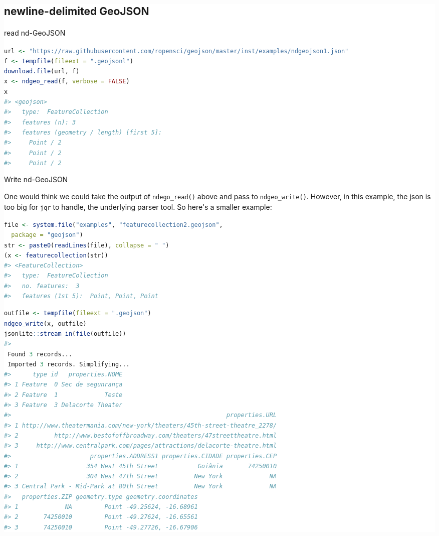 ## newline-delimited GeoJSON

read nd-GeoJSON


```r
url <- "https://raw.githubusercontent.com/ropensci/geojson/master/inst/examples/ndgeojson1.json"
f <- tempfile(fileext = ".geojsonl")
download.file(url, f)
x <- ndgeo_read(f, verbose = FALSE)
x
#> <geojson> 
#>   type:  FeatureCollection 
#>   features (n): 3 
#>   features (geometry / length) [first 5]:
#>     Point / 2
#>     Point / 2
#>     Point / 2
```



Write nd-GeoJSON

One would think we could take the output of `ndego_read()` above
and pass to `ndgeo_write()`. However, in this example, the json is too big
for `jqr` to handle, the underlying parser tool. So here's a smaller 
example:



```r
file <- system.file("examples", "featurecollection2.geojson",
  package = "geojson")
str <- paste0(readLines(file), collapse = " ")
(x <- featurecollection(str))
#> <FeatureCollection> 
#>   type:  FeatureCollection 
#>   no. features:  3 
#>   features (1st 5):  Point, Point, Point
```


```r
outfile <- tempfile(fileext = ".geojson")
ndgeo_write(x, outfile)
jsonlite::stream_in(file(outfile))
#> 
 Found 3 records...
 Imported 3 records. Simplifying...
#>      type id   properties.NOME
#> 1 Feature  0 Sec de segunrança
#> 2 Feature  1             Teste
#> 3 Feature  3 Delacorte Theater
#>                                                            properties.URL
#> 1 http://www.theatermania.com/new-york/theaters/45th-street-theatre_2278/
#> 2          http://www.bestofoffbroadway.com/theaters/47streettheatre.html
#> 3     http://www.centralpark.com/pages/attractions/delacorte-theatre.html
#>                      properties.ADDRESS1 properties.CIDADE properties.CEP
#> 1                   354 West 45th Street           Goiânia       74250010
#> 2                   304 West 47th Street          New York             NA
#> 3 Central Park - Mid-Park at 80th Street          New York             NA
#>   properties.ZIP geometry.type geometry.coordinates
#> 1             NA         Point -49.25624, -16.68961
#> 2       74250010         Point -49.27624, -16.65561
#> 3       74250010         Point -49.27726, -16.67906
```


[geojsonspec]: https://tools.ietf.org/html/rfc7946
[jqr]: https://github.com/ropensci/jqr
[jq]: https://github.com/stedolan/jq
[protolite]: https://github.com/jeroen/protolite
[coc]: https://github.com/ropensci/geojson/blob/master/CODE_OF_CONDUCT.md